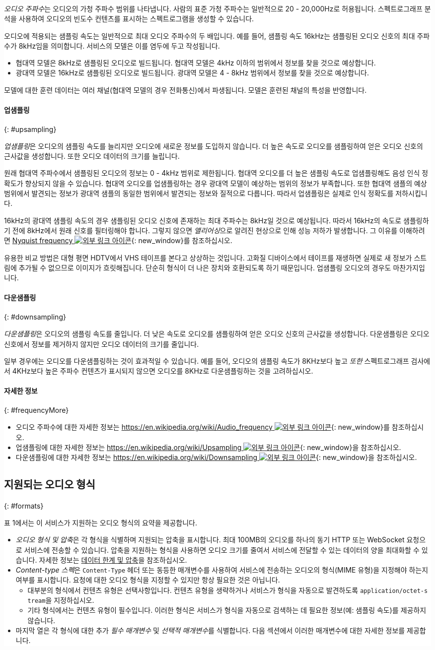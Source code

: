 *오디오 주파수*는 오디오의 가청 주파수 범위를 나타냅니다. 사람의 표준 가청 주파수는 일반적으로 20 - 20,000Hz로 허용됩니다. 스펙트로그래프 분석을 사용하여 오디오의 빈도수 컨텐츠를 표시하는 스펙트로그램을 생성할 수 있습니다.

오디오에 적용되는 샘플링 속도는 일반적으로 최대 오디오 주파수의 두 배입니다. 예를 들어, 샘플링 속도 16kHz는 샘플링된 오디오 신호의 최대 주파수가 8kHz임을 의미합니다. 서비스의 모델은 이를 염두에 두고 작성됩니다.

-   협대역 모델은 8kHz로 샘플링된 오디오로 빌드됩니다. 협대역 모델은 4kHz 이하의 범위에서 정보를 찾을 것으로 예상합니다.
-   광대역 모델은 16kHz로 샘플링된 오디오로 빌드됩니다. 광대역 모델은 4 - 8kHz 범위에서 정보를 찾을 것으로 예상합니다.

모델에 대한 훈련 데이터는 여러 채널(협대역 모델의 경우 전화통신)에서 파생됩니다. 모델은 훈련된 채널의 특성을 반영합니다.

#### 업샘플링
{: #upsampling}

*업샘플링*은 오디오의 샘플링 속도를 늘리지만 오디오에 새로운 정보를 도입하지 않습니다. 더 높은 속도로 오디오를 샘플링하여 얻은 오디오 신호의 근사값을 생성합니다. 또한 오디오 데이터의 크기를 늘립니다.

원래 협대역 주파수에서 샘플링된 오디오의 정보는 0 - 4kHz 범위로 제한됩니다. 협대역 오디오를 더 높은 샘플링 속도로 업샘플링해도 음성 인식 정확도가 향상되지 않을 수 있습니다. 협대역 오디오를 업샘플링하는 경우 광대역 모델이 예상하는 범위의 정보가 부족합니다. 또한 협대역 샘플의 예상 범위에서 발견되는 정보가 광대역 샘플의 동일한 범위에서 발견되는 정보와 질적으로 다릅니다. 따라서 업샘플링은 실제로 인식 정확도를 저하시킵니다.

16kHz의 광대역 샘플링 속도의 경우 샘플링된 오디오 신호에 존재하는 최대 주파수는 8kHz일 것으로 예상됩니다. 따라서 16kHz의 속도로 샘플링하기 전에 8kHz에서 원래 신호를 필터링해야 합니다. 그렇지 않으면 *앨리어싱*으로 알려진 현상으로 인해 성능 저하가 발생합니다. 그 이유를 이해하려면 [Nyquist frequency ![외부 링크 아이콘](../../icons/launch-glyph.svg "외부 링크 아이콘")](https://en.wikipedia.org/wiki/Nyquist_frequency){: new_window}를 참조하십시오.

유용한 비교 방법은 대형 평면 HDTV에서 VHS 테이프를 본다고 상상하는 것입니다. 고화질 디바이스에서 테이프를 재생하면 실제로 새 정보가 스트림에 추가될 수 없으므로 이미지가 흐릿해집니다. 단순히 형식이 더 나은 장치와 호환되도록 하기 때문입니다. 업샘플링 오디오의 경우도 마찬가지입니다.

#### 다운샘플링
{: #downsampling}

*다운샘플링*은 오디오의 샘플링 속도를 줄입니다. 더 낮은 속도로 오디오를 샘플링하여 얻은 오디오 신호의 근사값을 생성합니다. 다운샘플링은 오디오 신호에서 정보를 제거하지 않지만 오디오 데이터의 크기를 줄입니다.

일부 경우에는 오디오를 다운샘플링하는 것이 효과적일 수 있습니다. 예를 들어, 오디오의 샘플링 속도가 8KHz보다 높고 *또한* 스펙트로그래프 검사에서 4KHz보다 높은 주파수 컨텐츠가 표시되지 않으면 오디오를 8KHz로 다운샘플링하는 것을 고려하십시오.

#### 자세한 정보
{: #frequencyMore}

-   오디오 주파수에 대한 자세한 정보는 [https://en.wikipedia.org/wiki/Audio_frequency ![외부 링크 아이콘](../../icons/launch-glyph.svg "외부 링크 아이콘")](https://en.wikipedia.org/wiki/Audio_frequency){: new_window}를 참조하십시오.
-   업샘플링에 대한 자세한 정보는 [https://en.wikipedia.org/wiki/Upsampling ![외부 링크 아이콘](../../icons/launch-glyph.svg "외부 링크 아이콘")](https://en.wikipedia.org/wiki/Upsampling){: new_window}을 참조하십시오.
-   다운샘플링에 대한 자세한 정보는 [https://en.wikipedia.org/wiki/Downsampling ![외부 링크 아이콘](../../icons/launch-glyph.svg "외부 링크 아이콘")](https://en.wikipedia.org/wiki/Downsampling_%28signal_processing%29){: new_window}을 참조하십시오.

## 지원되는 오디오 형식
{: #formats}

표 1에서는 이 서비스가 지원하는 오디오 형식의 요약을 제공합니다.

-   *오디오 형식 및 압축*은 각 형식을 식별하며 지원되는 압축을 표시합니다. 최대 100MB의 오디오를 하나의 동기 HTTP 또는 WebSocket 요청으로 서비스에 전송할 수 있습니다. 압축을 지원하는 형식을 사용하면 오디오 크기를 줄여서 서비스에 전달할 수 있는 데이터의 양을 최대화할 수 있습니다. 자세한 정보는 [데이터 한계 및 압축](#limits)을 참조하십시오.
-   *Content-type 스펙*은 `Content-Type` 헤더 또는 동등한 매개변수를 사용하여 서비스에 전송하는 오디오의 형식(MIME 유형)을 지정해야 하는지 여부를 표시합니다. 요청에 대한 오디오 형식을 지정할 수 있지만 항상 필요한 것은 아닙니다.
    -   대부분의 형식에서 컨텐츠 유형은 선택사항입니다. 컨텐츠 유형을 생략하거나 서비스가 형식을 자동으로 발견하도록 `application/octet-stream`을 지정하십시오.
    -   기타 형식에서는 컨텐츠 유형이 필수입니다. 이러한 형식은 서비스가 형식을 자동으로 검색하는 데 필요한 정보(예: 샘플링 속도)를 제공하지 않습니다.
-   마지막 열은 각 형식에 대한 추가 *필수 매개변수* 및 *선택적 매개변수*를 식별합니다. 다음 섹션에서 이러한 매개변수에 대한 자세한 정보를 제공합니다.

